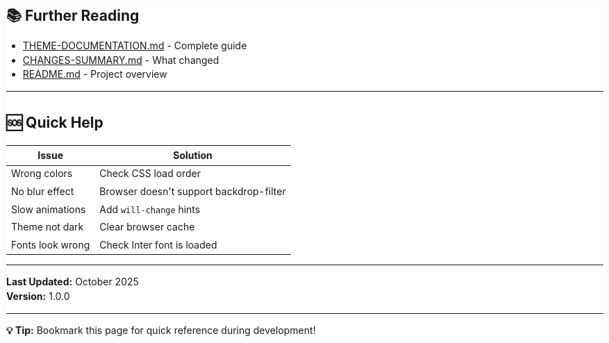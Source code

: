 
## 📚 Further Reading

- [THEME-DOCUMENTATION.md](THEME-DOCUMENTATION.md) - Complete guide
- [CHANGES-SUMMARY.md](CHANGES-SUMMARY.md) - What changed
- [README.md](README.md) - Project overview

---

## 🆘 Quick Help

| Issue | Solution |
|-------|----------|
| Wrong colors | Check CSS load order |
| No blur effect | Browser doesn't support backdrop-filter |
| Slow animations | Add `will-change` hints |
| Theme not dark | Clear browser cache |
| Fonts look wrong | Check Inter font is loaded |

---

**Last Updated:** October 2025  
**Version:** 1.0.0

---

**💡 Tip:** Bookmark this page for quick reference during development!


